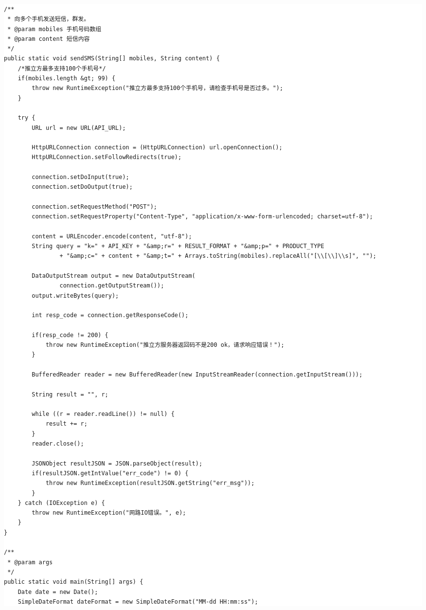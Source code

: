 	/**
	 * 向多个手机发送短信，群发。
	 * @param mobiles 手机号码数组
	 * @param content 短信内容
	 */
	public static void sendSMS(String[] mobiles, String content) {
		/*推立方最多支持100个手机号*/
		if(mobiles.length &gt; 99) {
			throw new RuntimeException("推立方最多支持100个手机号，请检查手机号是否过多。");
		}

		try {
			URL url = new URL(API_URL);

			HttpURLConnection connection = (HttpURLConnection) url.openConnection();
			HttpURLConnection.setFollowRedirects(true);

			connection.setDoInput(true);
			connection.setDoOutput(true);

			connection.setRequestMethod("POST");
			connection.setRequestProperty("Content-Type", "application/x-www-form-urlencoded; charset=utf-8");

			content = URLEncoder.encode(content, "utf-8");
			String query = "k=" + API_KEY + "&amp;r=" + RESULT_FORMAT + "&amp;p=" + PRODUCT_TYPE
					+ "&amp;c=" + content + "&amp;t=" + Arrays.toString(mobiles).replaceAll("[\\[\\]\\s]", "");

			DataOutputStream output = new DataOutputStream(
					connection.getOutputStream());
			output.writeBytes(query);

			int resp_code = connection.getResponseCode();

			if(resp_code != 200) {
				throw new RuntimeException("推立方服务器返回码不是200 ok，请求响应错误！");
			}

			BufferedReader reader = new BufferedReader(new InputStreamReader(connection.getInputStream()));

			String result = "", r;

			while ((r = reader.readLine()) != null) {
				result += r;
			}
			reader.close();

			JSONObject resultJSON = JSON.parseObject(result);
			if(resultJSON.getIntValue("err_code") != 0) {
				throw new RuntimeException(resultJSON.getString("err_msg"));
			}
		} catch (IOException e) {
			throw new RuntimeException("网路IO错误。", e);
		}
	}

	/**
	 * @param args
	 */
	public static void main(String[] args) {
		Date date = new Date();
		SimpleDateFormat dateFormat = new SimpleDateFormat("MM-dd HH:mm:ss");
